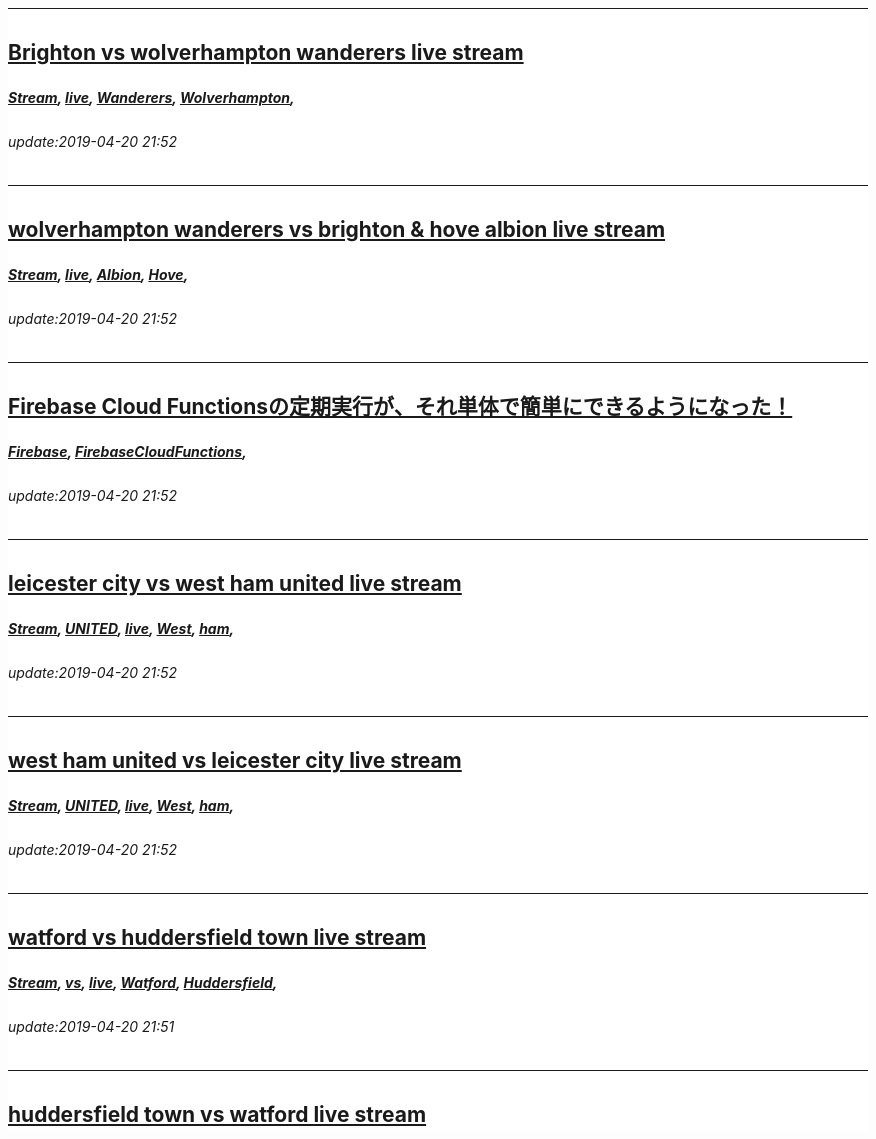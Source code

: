 
---
## [Brighton vs wolverhampton wanderers live stream](https://qiita.com/epllive/items/3e9da262afc4580f4721)
##### [Stream](https://qiita.com/tags/Stream), [live](https://qiita.com/tags/live), [Wanderers](https://qiita.com/tags/Wanderers), [Wolverhampton](https://qiita.com/tags/Wolverhampton), 
###### update:2019-04-20 21:52
---
## [wolverhampton wanderers vs brighton & hove albion live stream](https://qiita.com/epllive/items/f5f00c2fdf2f8116edd7)
##### [Stream](https://qiita.com/tags/Stream), [live](https://qiita.com/tags/live), [Albion](https://qiita.com/tags/Albion), [Hove](https://qiita.com/tags/Hove), 
###### update:2019-04-20 21:52
---
## [Firebase Cloud Functionsの定期実行が、それ単体で簡単にできるようになった！](https://qiita.com/RyotaMurohoshi/items/607258c35c935c581d26)
##### [Firebase](https://qiita.com/tags/Firebase), [FirebaseCloudFunctions](https://qiita.com/tags/FirebaseCloudFunctions), 
###### update:2019-04-20 21:52
---
## [leicester city vs west ham united live stream](https://qiita.com/epllive/items/eb02023634c052261d4f)
##### [Stream](https://qiita.com/tags/Stream), [UNITED](https://qiita.com/tags/UNITED), [live](https://qiita.com/tags/live), [West](https://qiita.com/tags/West), [ham](https://qiita.com/tags/ham), 
###### update:2019-04-20 21:52
---
## [west ham united vs leicester city live stream](https://qiita.com/epllive/items/474c29d89c6e3719cb5c)
##### [Stream](https://qiita.com/tags/Stream), [UNITED](https://qiita.com/tags/UNITED), [live](https://qiita.com/tags/live), [West](https://qiita.com/tags/West), [ham](https://qiita.com/tags/ham), 
###### update:2019-04-20 21:52
---
## [watford vs huddersfield town live stream](https://qiita.com/epllive/items/d26c03c4abf2e5e30613)
##### [Stream](https://qiita.com/tags/Stream), [vs](https://qiita.com/tags/vs), [live](https://qiita.com/tags/live), [Watford](https://qiita.com/tags/Watford), [Huddersfield](https://qiita.com/tags/Huddersfield), 
###### update:2019-04-20 21:51
---
## [huddersfield town vs watford live stream](https://qiita.com/epllive/items/249a705971a6c2b04c3f)